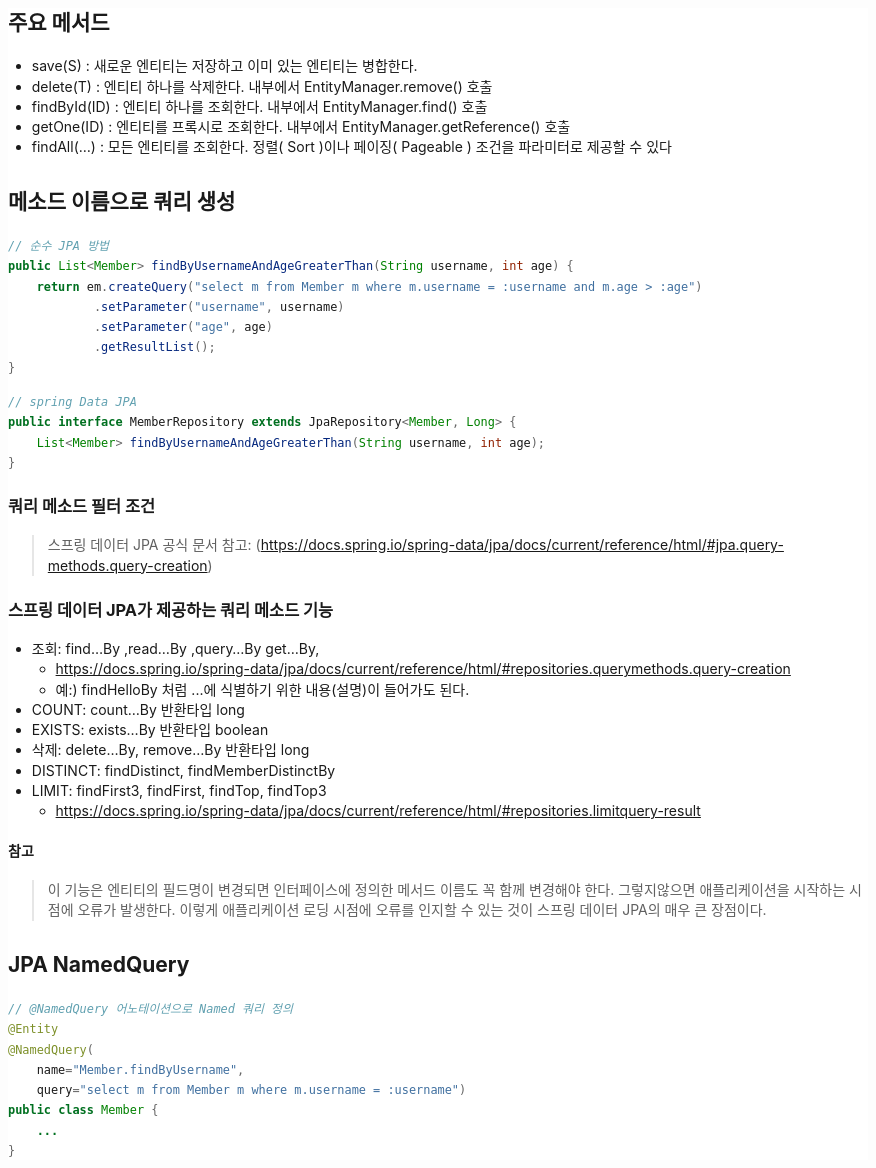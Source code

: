 ## 주요 메서드
- save(S) : 새로운 엔티티는 저장하고 이미 있는 엔티티는 병합한다.
- delete(T) : 엔티티 하나를 삭제한다. 내부에서 EntityManager.remove() 호출
- findById(ID) : 엔티티 하나를 조회한다. 내부에서 EntityManager.find() 호출
- getOne(ID) : 엔티티를 프록시로 조회한다. 내부에서 EntityManager.getReference() 호출 
- findAll(…) : 모든 엔티티를 조회한다. 정렬( Sort )이나 페이징( Pageable ) 조건을 파라미터로 제공할 수 있다

## 메소드 이름으로 쿼리 생성

``` java
// 순수 JPA 방법
public List<Member> findByUsernameAndAgeGreaterThan(String username, int age) {
    return em.createQuery("select m from Member m where m.username = :username and m.age > :age")
            .setParameter("username", username)
            .setParameter("age", age)
            .getResultList();
}
```
``` java
// spring Data JPA
public interface MemberRepository extends JpaRepository<Member, Long> {
    List<Member> findByUsernameAndAgeGreaterThan(String username, int age);
}
```

### 쿼리 메소드 필터 조건
> 스프링 데이터 JPA 공식 문서 참고: 
> (https://docs.spring.io/spring-data/jpa/docs/current/reference/html/#jpa.query-methods.query-creation)

### 스프링 데이터 JPA가 제공하는 쿼리 메소드 기능
- 조회: find…By ,read…By ,query…By get…By,
  - https://docs.spring.io/spring-data/jpa/docs/current/reference/html/#repositories.querymethods.query-creation
  - 예:) findHelloBy 처럼 ...에 식별하기 위한 내용(설명)이 들어가도 된다.
- COUNT: count…By 반환타입 long
- EXISTS: exists…By 반환타입 boolean
- 삭제: delete…By, remove…By 반환타입 long
- DISTINCT: findDistinct, findMemberDistinctBy
- LIMIT: findFirst3, findFirst, findTop, findTop3
  - https://docs.spring.io/spring-data/jpa/docs/current/reference/html/#repositories.limitquery-result

#### 참고
> 이 기능은 엔티티의 필드명이 변경되면 인터페이스에 정의한 메서드 이름도 꼭 함께 변경해야 한다. 그렇지않으면 애플리케이션을 시작하는 시점에 오류가 발생한다. 이렇게 애플리케이션 로딩 시점에 오류를 인지할 수 있는 것이 스프링 데이터 JPA의 매우 큰 장점이다.

## JPA NamedQuery
``` java
// @NamedQuery 어노테이션으로 Named 쿼리 정의
@Entity
@NamedQuery(
    name="Member.findByUsername",
    query="select m from Member m where m.username = :username")
public class Member {
    ...
}

```
